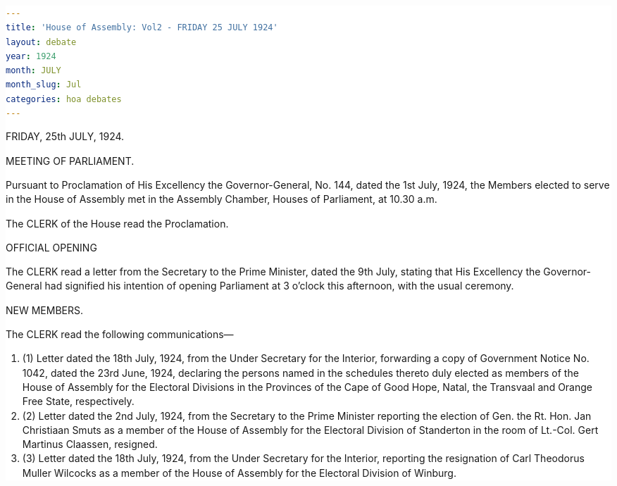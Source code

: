 ```yaml
---
title: 'House of Assembly: Vol2 - FRIDAY 25 JULY 1924'
layout: debate
year: 1924
month: JULY
month_slug: Jul
categories: hoa debates
---
```


<debateSection name="#opening">

<heading>FRIDAY, 25th JULY, 1924.</heading>

<debateSection name="#meeting_of_parliament">

<heading>MEETING OF PARLIAMENT.</heading>

<p>Pursuant to Proclamation of His Excellency the Governor-General, No. 144, dated the 1st July, 1924, the Members elected to serve in the House of Assembly met in the Assembly Chamber, Houses of Parliament, at 10.30 a.m.</p>

<p>The CLERK of the House read the Proclamation.</p>

</debateSection>

<debateSection name="#official_opening">

<heading>OFFICIAL OPENING</heading>

<p>The CLERK read a letter from the Secretary to the Prime Minister, dated the 9th July, stating that His Excellency the Governor-General had signified his intention of opening Parliament at 3 o&#x2019;clock this afternoon, with the usual ceremony.</p>

</debateSection>

<debateSection name="#new_members">

<heading>NEW MEMBERS.</heading>

<p>The CLERK read the following communications&#x2014;</p>

<ol>

<li>(1) Letter dated the 18th July, 1924, from the Under Secretary for the Interior, forwarding a copy of Government Notice No. 1042, dated the 23rd June, 1924, declaring the persons named in the schedules thereto duly elected as members of the House of Assembly for the Electoral Divisions in the Provinces of the Cape of Good Hope, Natal, the Transvaal and Orange Free State, respectively.</li>

<li>(2) Letter dated the 2nd July, 1924, from the Secretary to the Prime Minister reporting the election of Gen. the Rt. Hon. Jan Christiaan Smuts as a member of the House of Assembly for the Electoral Division of Standerton in the room of Lt.-Col. Gert Martinus Claassen, resigned.</li>

<li>(3) Letter dated the 18th July, 1924, from the Under Secretary for the Interior, reporting the resignation of Carl Theodorus Muller Wilcocks as a member of the House of Assembly for the Electoral Division of Winburg.</li>

</ol>
